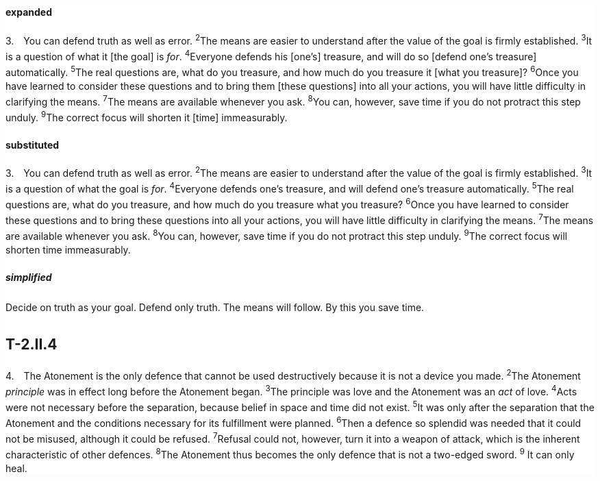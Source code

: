 #### expanded

3.&emsp;You can defend truth as well as error. 
<sup>2</sup>The means are easier to understand after the value of the goal is firmly established. 
<sup>3</sup>It is a question of what it [the goal] is <em>for</em>. 
<sup>4</sup>Everyone defends his [one’s] treasure, and will do so [defend one’s treasure] automatically. 
<sup>5</sup>The real questions are, what do you treasure, and how much do you treasure it [what you treasure]? 
<sup>6</sup>Once you have learned to consider these questions and to bring them [these questions] into all your actions, you will have little difficulty in clarifying the means. 
<sup>7</sup>The means are available whenever you ask. 
<sup>8</sup>You can, however, save time if you do not protract this step unduly. 
<sup>9</sup>The correct focus will shorten it [time] immeasurably.

#### substituted

3.&emsp;You can defend truth as well as error. 
<sup>2</sup>The means are easier to understand after the value of the goal is firmly established. 
<sup>3</sup>It is a question of what the goal is <em>for</em>. 
<sup>4</sup>Everyone defends one’s treasure, and will defend one’s treasure automatically. 
<sup>5</sup>The real questions are, what do you treasure, and how much do you treasure what you treasure? 
<sup>6</sup>Once you have learned to consider these questions and to bring these questions into all your actions, you will have little difficulty in clarifying the means. 
<sup>7</sup>The means are available whenever you ask. 
<sup>8</sup>You can, however, save time if you do not protract this step unduly. 
<sup>9</sup>The correct focus will shorten time immeasurably.

##### simplified

Decide on truth as your goal. Defend only truth. The means will follow. By this you save time.
	
## T-2.II.4

<p class=fip id=p4>
4.&emsp;The Atonement is the only defence that cannot be used destructively because it is not a device you made. 
<sup>2</sup>The Atonement <em>principle</em> was in effect long before the Atonement began. 
<sup>3</sup>The principle was love and the Atonement was an <em>act</em> of love. 
<sup>4</sup>Acts were not necessary before the separation, because belief in space and time did not exist. 
<sup>5</sup>It was only after the separation that the Atonement and the conditions necessary for its fulfillment were planned. 
<sup>6</sup>Then a defence so splendid was needed that it could not be misused, although it could be refused. 
<sup>7</sup>Refusal could not, however, turn it into a weapon of attack, which is the inherent characteristic of other defences. 
<sup>8</sup>The Atonement thus becomes the only defence that is not a two-edged sword. 
<sup>9</sup> It can only heal.
</p>
